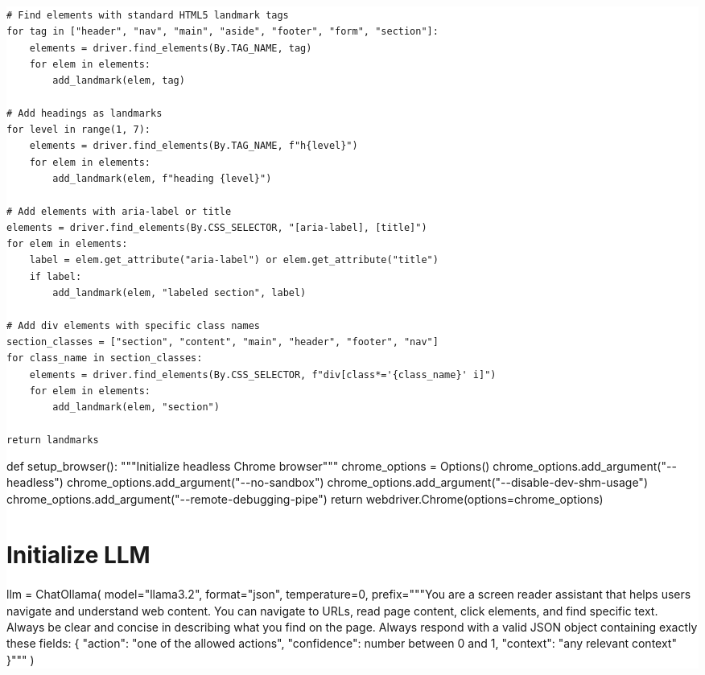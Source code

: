     # Find elements with standard HTML5 landmark tags
    for tag in ["header", "nav", "main", "aside", "footer", "form", "section"]:
        elements = driver.find_elements(By.TAG_NAME, tag)
        for elem in elements:
            add_landmark(elem, tag)
    
    # Add headings as landmarks
    for level in range(1, 7):
        elements = driver.find_elements(By.TAG_NAME, f"h{level}")
        for elem in elements:
            add_landmark(elem, f"heading {level}")
    
    # Add elements with aria-label or title
    elements = driver.find_elements(By.CSS_SELECTOR, "[aria-label], [title]")
    for elem in elements:
        label = elem.get_attribute("aria-label") or elem.get_attribute("title")
        if label:
            add_landmark(elem, "labeled section", label)
    
    # Add div elements with specific class names
    section_classes = ["section", "content", "main", "header", "footer", "nav"]
    for class_name in section_classes:
        elements = driver.find_elements(By.CSS_SELECTOR, f"div[class*='{class_name}' i]")
        for elem in elements:
            add_landmark(elem, "section")
    
    return landmarks


def setup_browser():
    """Initialize headless Chrome browser"""
    chrome_options = Options()
    chrome_options.add_argument("--headless")
    chrome_options.add_argument("--no-sandbox")
    chrome_options.add_argument("--disable-dev-shm-usage")
    chrome_options.add_argument("--remote-debugging-pipe")
    return webdriver.Chrome(options=chrome_options)

# Initialize LLM
llm = ChatOllama(
    model="llama3.2",
    format="json",
    temperature=0,
    prefix="""You are a screen reader assistant that helps users navigate and understand web content.
    You can navigate to URLs, read page content, click elements, and find specific text.
    Always be clear and concise in describing what you find on the page.
    Always respond with a valid JSON object containing exactly these fields:
    {
        "action": "one of the allowed actions",
        "confidence": number between 0 and 1,
        "context": "any relevant context"
    }"""
)
